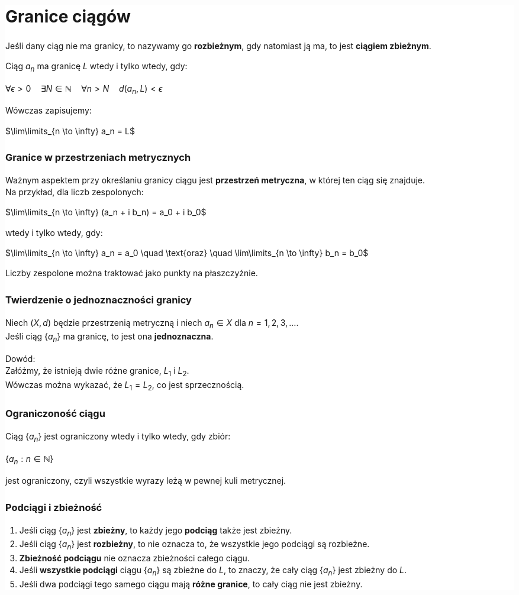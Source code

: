 # Granice ciągów

Jeśli dany ciąg nie ma granicy, to nazywamy go **rozbieżnym**, gdy natomiast ją ma, to jest **ciągiem zbieżnym**.  

Ciąg $a_n$ ma granicę $L$ wtedy i tylko wtedy, gdy:

$\forall \epsilon > 0 \quad \exists N \in \mathbb{N} \quad \forall n > N \quad d(a_n, L) < \epsilon$

Wówczas zapisujemy:

$\lim\limits_{n \to \infty} a_n = L$

### Granice w przestrzeniach metrycznych

Ważnym aspektem przy określaniu granicy ciągu jest **przestrzeń metryczna**, w której ten ciąg się znajduje.  
Na przykład, dla liczb zespolonych:


$\lim\limits_{n \to \infty} (a_n + i b_n) = a_0 + i b_0$


wtedy i tylko wtedy, gdy:


$\lim\limits_{n \to \infty} a_n = a_0 \quad \text{oraz} \quad \lim\limits_{n \to \infty} b_n = b_0$


Liczby zespolone można traktować jako punkty na płaszczyźnie.

### Twierdzenie o jednoznaczności granicy

Niech $(X, d)$ będzie przestrzenią metryczną i niech $a_n \in X$ dla $n = 1,2,3,\dots$.  
Jeśli ciąg $\{ a_n \}$ ma granicę, to jest ona **jednoznaczna**.  

Dowód:  
Załóżmy, że istnieją dwie różne granice, $L_1$ i $L_2$.  
Wówczas można wykazać, że $L_1 = L_2$, co jest sprzecznością.

### Ograniczoność ciągu

Ciąg $\{ a_n \}$ jest ograniczony wtedy i tylko wtedy, gdy zbiór:

$\{ a_n : n \in \mathbb{N} \}$


jest ograniczony, czyli wszystkie wyrazy leżą w pewnej kuli metrycznej.

### Podciągi i zbieżność

1. Jeśli ciąg $\{ a_n \}$ jest **zbieżny**, to każdy jego **podciąg** także jest zbieżny.
2. Jeśli ciąg $\{ a_n \}$ jest **rozbieżny**, to nie oznacza to, że wszystkie jego podciągi są rozbieżne.
3. **Zbieżność podciągu** nie oznacza zbieżności całego ciągu.
4. Jeśli **wszystkie podciągi** ciągu $\{ a_n \}$ są zbieżne do $L$, to znaczy, że cały ciąg $\{ a_n \}$ jest zbieżny do $L$.
5. Jeśli dwa podciągi tego samego ciągu mają **różne granice**, to cały ciąg nie jest zbieżny.
